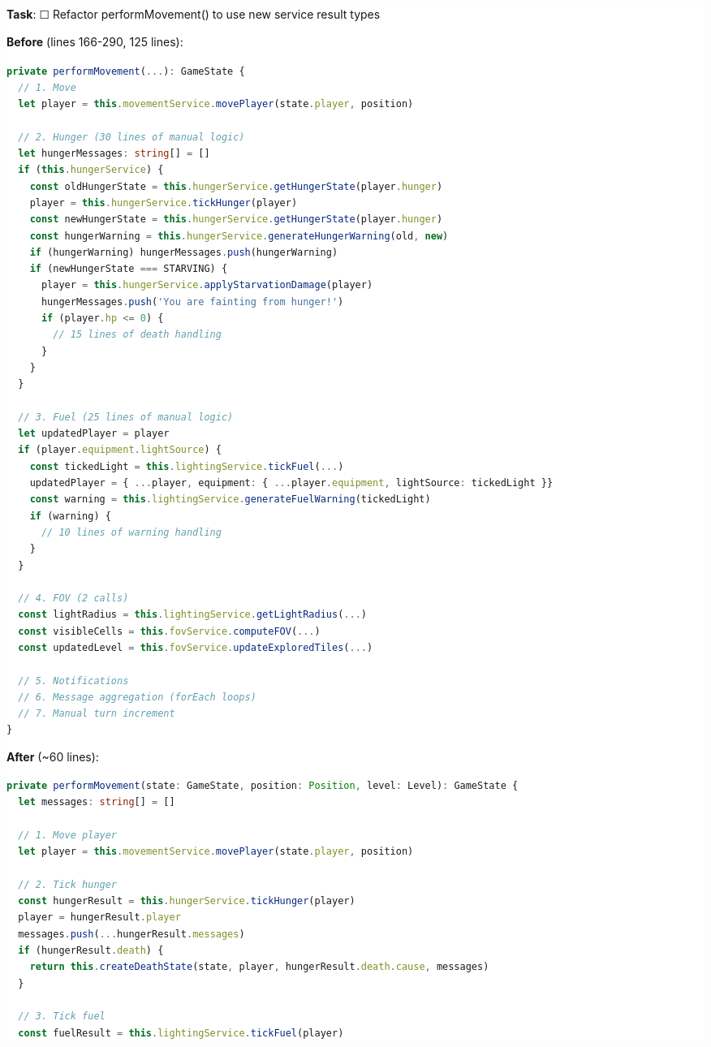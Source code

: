 **Task**: ☐ Refactor performMovement() to use new service result types

**Before** (lines 166-290, 125 lines):
```typescript
private performMovement(...): GameState {
  // 1. Move
  let player = this.movementService.movePlayer(state.player, position)

  // 2. Hunger (30 lines of manual logic)
  let hungerMessages: string[] = []
  if (this.hungerService) {
    const oldHungerState = this.hungerService.getHungerState(player.hunger)
    player = this.hungerService.tickHunger(player)
    const newHungerState = this.hungerService.getHungerState(player.hunger)
    const hungerWarning = this.hungerService.generateHungerWarning(old, new)
    if (hungerWarning) hungerMessages.push(hungerWarning)
    if (newHungerState === STARVING) {
      player = this.hungerService.applyStarvationDamage(player)
      hungerMessages.push('You are fainting from hunger!')
      if (player.hp <= 0) {
        // 15 lines of death handling
      }
    }
  }

  // 3. Fuel (25 lines of manual logic)
  let updatedPlayer = player
  if (player.equipment.lightSource) {
    const tickedLight = this.lightingService.tickFuel(...)
    updatedPlayer = { ...player, equipment: { ...player.equipment, lightSource: tickedLight }}
    const warning = this.lightingService.generateFuelWarning(tickedLight)
    if (warning) {
      // 10 lines of warning handling
    }
  }

  // 4. FOV (2 calls)
  const lightRadius = this.lightingService.getLightRadius(...)
  const visibleCells = this.fovService.computeFOV(...)
  const updatedLevel = this.fovService.updateExploredTiles(...)

  // 5. Notifications
  // 6. Message aggregation (forEach loops)
  // 7. Manual turn increment
}
```

**After** (~60 lines):
```typescript
private performMovement(state: GameState, position: Position, level: Level): GameState {
  let messages: string[] = []

  // 1. Move player
  let player = this.movementService.movePlayer(state.player, position)

  // 2. Tick hunger
  const hungerResult = this.hungerService.tickHunger(player)
  player = hungerResult.player
  messages.push(...hungerResult.messages)
  if (hungerResult.death) {
    return this.createDeathState(state, player, hungerResult.death.cause, messages)
  }

  // 3. Tick fuel
  const fuelResult = this.lightingService.tickFuel(player)
```